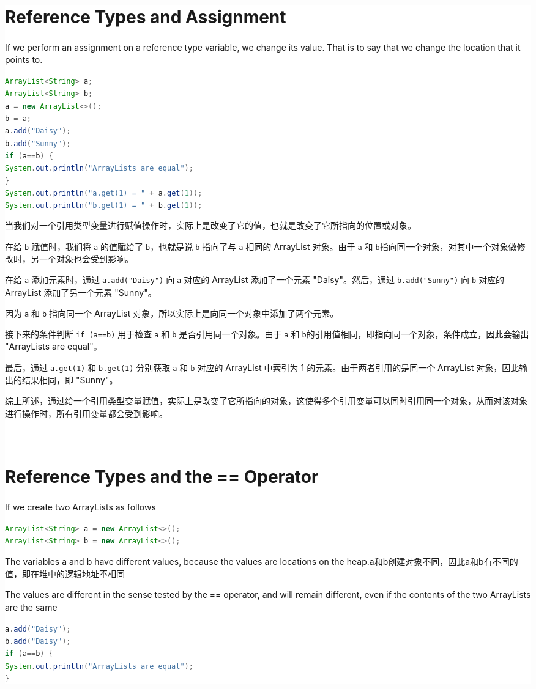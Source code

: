 # Reference Types and Assignment

If we perform an assignment on a reference type variable, we change its value. That is to say that we change the location that it points to.

```java
ArrayList<String> a; 
ArrayList<String> b;
a = new ArrayList<>();
b = a;
a.add("Daisy");
b.add("Sunny");
if (a==b) {
System.out.println("ArrayLists are equal");
}
System.out.println("a.get(1) = " + a.get(1));
System.out.println("b.get(1) = " + b.get(1));
```

当我们对一个引用类型变量进行赋值操作时，实际上是改变了它的值，也就是改变了它所指向的位置或对象。

在给 `b`​ 赋值时，我们将 `a`​ 的值赋给了 `b`​，也就是说 `b`​ 指向了与 `a`​ 相同的 ArrayList 对象。由于 `a`​ 和 `b`​ 指向同一个对象，对其中一个对象做修改时，另一个对象也会受到影响。

在给 `a`​ 添加元素时，通过 `a.add("Daisy")`​ 向 `a`​ 对应的 ArrayList 添加了一个元素 "Daisy"。然后，通过 `b.add("Sunny")`​ 向 `b`​ 对应的 ArrayList 添加了另一个元素 "Sunny"。

因为 `a`​ 和 `b`​ 指向同一个 ArrayList 对象，所以实际上是向同一个对象中添加了两个元素。

接下来的条件判断 `if (a==b)`​ 用于检查 `a`​ 和 `b`​ 是否引用同一个对象。由于 `a`​ 和 `b`​ 的引用值相同，即指向同一个对象，条件成立，因此会输出 "ArrayLists are equal"。

最后，通过 `a.get(1)`​ 和 `b.get(1)`​ 分别获取 `a`​ 和 `b`​ 对应的 ArrayList 中索引为 1 的元素。由于两者引用的是同一个 ArrayList 对象，因此输出的结果相同，即 "Sunny"。

综上所述，通过给一个引用类型变量赋值，实际上是改变了它所指向的对象，这使得多个引用变量可以同时引用同一个对象，从而对该对象进行操作时，所有引用变量都会受到影响。

‍

# Reference Types and the ==  Operator

If we create two ArrayLists as follows

```java
ArrayList<String> a = new ArrayList<>();
ArrayList<String> b = new ArrayList<>();
```

The variables a and b have different values, because the  values are locations on the heap.a和b创建对象不同，因此a和b有不同的值，即在堆中的逻辑地址不相同

The values are different in the sense tested by the == operator, and will remain different, even if the contents of the two ArrayLists are the same

```java
a.add("Daisy");
b.add("Daisy");
if (a==b) {
System.out.println("ArrayLists are equal");
}
```
